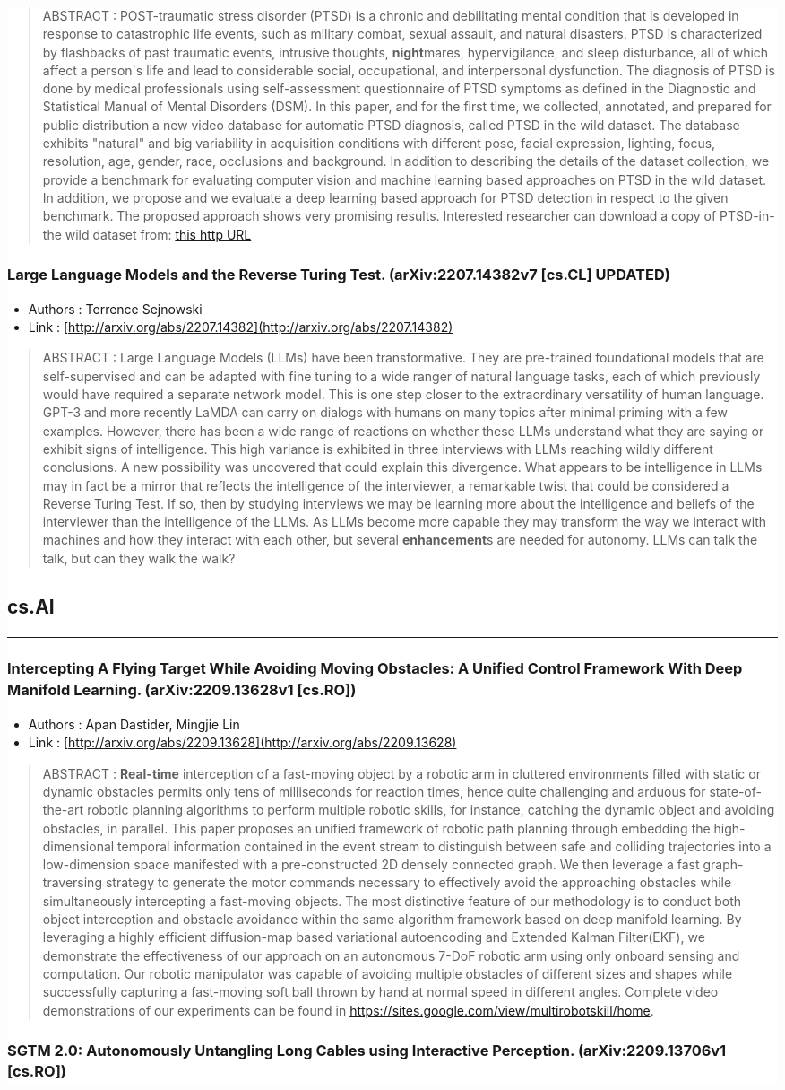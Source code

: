 > ABSTRACT  :  POST-traumatic stress disorder (PTSD) is a chronic and debilitating mental condition that is developed in response to catastrophic life events, such as military combat, sexual assault, and natural disasters. PTSD is characterized by flashbacks of past traumatic events, intrusive thoughts, **night**mares, hypervigilance, and sleep disturbance, all of which affect a person's life and lead to considerable social, occupational, and interpersonal dysfunction. The diagnosis of PTSD is done by medical professionals using self-assessment questionnaire of PTSD symptoms as defined in the Diagnostic and Statistical Manual of Mental Disorders (DSM). In this paper, and for the first time, we collected, annotated, and prepared for public distribution a new video database for automatic PTSD diagnosis, called PTSD in the wild dataset. The database exhibits "natural" and big variability in acquisition conditions with different pose, facial expression, lighting, focus, resolution, age, gender, race, occlusions and background. In addition to describing the details of the dataset collection, we provide a benchmark for evaluating computer vision and machine learning based approaches on PTSD in the wild dataset. In addition, we propose and we evaluate a deep learning based approach for PTSD detection in respect to the given benchmark. The proposed approach shows very promising results. Interested researcher can download a copy of PTSD-in-the wild dataset from: <a href="http://www.lissi.fr/PTSD-Dataset/">this http URL</a>  
### Large Language Models and the Reverse Turing Test. (arXiv:2207.14382v7 [cs.CL] UPDATED)
- Authors : Terrence Sejnowski
- Link : [http://arxiv.org/abs/2207.14382](http://arxiv.org/abs/2207.14382)
> ABSTRACT  :  Large Language Models (LLMs) have been transformative. They are pre-trained foundational models that are self-supervised and can be adapted with fine tuning to a wide ranger of natural language tasks, each of which previously would have required a separate network model. This is one step closer to the extraordinary versatility of human language. GPT-3 and more recently LaMDA can carry on dialogs with humans on many topics after minimal priming with a few examples. However, there has been a wide range of reactions on whether these LLMs understand what they are saying or exhibit signs of intelligence. This high variance is exhibited in three interviews with LLMs reaching wildly different conclusions. A new possibility was uncovered that could explain this divergence. What appears to be intelligence in LLMs may in fact be a mirror that reflects the intelligence of the interviewer, a remarkable twist that could be considered a Reverse Turing Test. If so, then by studying interviews we may be learning more about the intelligence and beliefs of the interviewer than the intelligence of the LLMs. As LLMs become more capable they may transform the way we interact with machines and how they interact with each other, but several **enhancement**s are needed for autonomy. LLMs can talk the talk, but can they walk the walk?  
## cs.AI
---
### Intercepting A Flying Target While Avoiding Moving Obstacles: A Unified Control Framework With Deep Manifold Learning. (arXiv:2209.13628v1 [cs.RO])
- Authors : Apan Dastider, Mingjie Lin
- Link : [http://arxiv.org/abs/2209.13628](http://arxiv.org/abs/2209.13628)
> ABSTRACT  :  **Real-time** interception of a fast-moving object by a robotic arm in cluttered environments filled with static or dynamic obstacles permits only tens of milliseconds for reaction times, hence quite challenging and arduous for state-of-the-art robotic planning algorithms to perform multiple robotic skills, for instance, catching the dynamic object and avoiding obstacles, in parallel. This paper proposes an unified framework of robotic path planning through embedding the high-dimensional temporal information contained in the event stream to distinguish between safe and colliding trajectories into a low-dimension space manifested with a pre-constructed 2D densely connected graph. We then leverage a fast graph-traversing strategy to generate the motor commands necessary to effectively avoid the approaching obstacles while simultaneously intercepting a fast-moving objects. The most distinctive feature of our methodology is to conduct both object interception and obstacle avoidance within the same algorithm framework based on deep manifold learning. By leveraging a highly efficient diffusion-map based variational autoencoding and Extended Kalman Filter(EKF), we demonstrate the effectiveness of our approach on an autonomous 7-DoF robotic arm using only onboard sensing and computation. Our robotic manipulator was capable of avoiding multiple obstacles of different sizes and shapes while successfully capturing a fast-moving soft ball thrown by hand at normal speed in different angles. Complete video demonstrations of our experiments can be found in https://sites.google.com/view/multirobotskill/home.  
### SGTM 2.0: Autonomously Untangling Long Cables using Interactive Perception. (arXiv:2209.13706v1 [cs.RO])